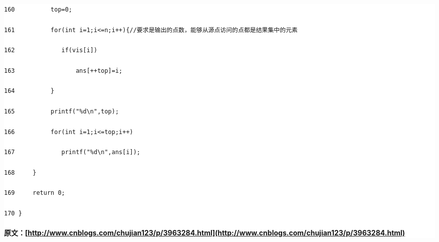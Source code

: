     160          top=0;

    161          for(int i=1;i<=n;i++){//要求是输出的点数，能够从源点访问的点都是结果集中的元素

    162             if(vis[i])

    163                 ans[++top]=i;

    164          }

    165          printf("%d\n",top);

    166          for(int i=1;i<=top;i++)

    167             printf("%d\n",ans[i]);

    168     }

    169     return 0;

    170 }
#### 原文：[http://www.cnblogs.com/chujian123/p/3963284.html](http://www.cnblogs.com/chujian123/p/3963284.html)